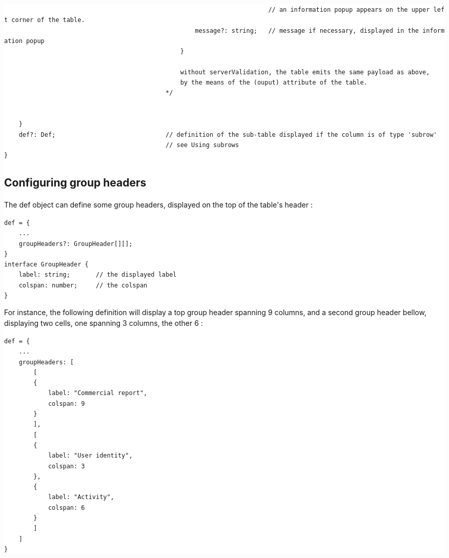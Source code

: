 ```
                                                                        // an information popup appears on the upper left corner of the table.
                                                    message?: string;   // message if necessary, displayed in the information popup
                                                }

                                                without serverValidation, the table emits the same payload as above,
                                                by the means of the (ouput) attribute of the table.
                                            */


    }
    def?: Def;                              // definition of the sub-table displayed if the column is of type 'subrow'
                                            // see Using subrows
}
```


## Configuring group headers
The def object can define some group headers, displayed on the top of the table's header :
```
def = {
    ...
    groupHeaders?: GroupHeader[][];
}
interface GroupHeader {
    label: string;       // the displayed label
    colspan: number;     // the colspan
}
```
For instance, the following definition will display a top group header spanning 9 columns, and a second group header bellow, displaying two cells, one spanning 3 columns, the other 6 :
```
def = {
    ...
    groupHeaders: [
        [
        {
            label: "Commercial report",
            colspan: 9
        }
        ],
        [
        {
            label: "User identity",
            colspan: 3
        },
        {
            label: "Activity",
            colspan: 6
        }
        ]
    ]
}
```
